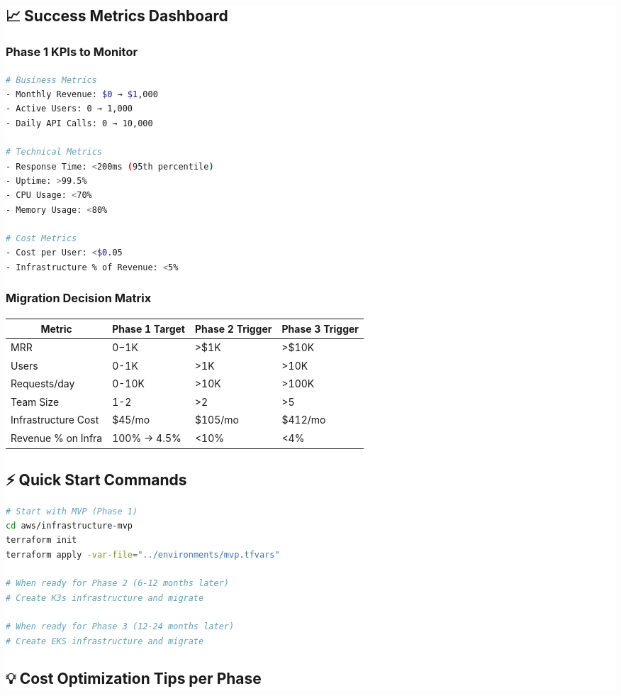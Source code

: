## 📈 Success Metrics Dashboard

### Phase 1 KPIs to Monitor
```bash
# Business Metrics
- Monthly Revenue: $0 → $1,000
- Active Users: 0 → 1,000
- Daily API Calls: 0 → 10,000

# Technical Metrics
- Response Time: <200ms (95th percentile)
- Uptime: >99.5%
- CPU Usage: <70%
- Memory Usage: <80%

# Cost Metrics
- Cost per User: <$0.05
- Infrastructure % of Revenue: <5%
```

### Migration Decision Matrix

| Metric | Phase 1 Target | Phase 2 Trigger | Phase 3 Trigger |
|--------|----------------|-----------------|-----------------|
| MRR | $0-$1K | >$1K | >$10K |
| Users | 0-1K | >1K | >10K |
| Requests/day | 0-10K | >10K | >100K |
| Team Size | 1-2 | >2 | >5 |
| Infrastructure Cost | $45/mo | $105/mo | $412/mo |
| Revenue % on Infra | 100% → 4.5% | <10% | <4% |

## ⚡ Quick Start Commands

```bash
# Start with MVP (Phase 1)
cd aws/infrastructure-mvp
terraform init
terraform apply -var-file="../environments/mvp.tfvars"

# When ready for Phase 2 (6-12 months later)
# Create K3s infrastructure and migrate

# When ready for Phase 3 (12-24 months later)  
# Create EKS infrastructure and migrate
```

## 💡 Cost Optimization Tips per Phase
